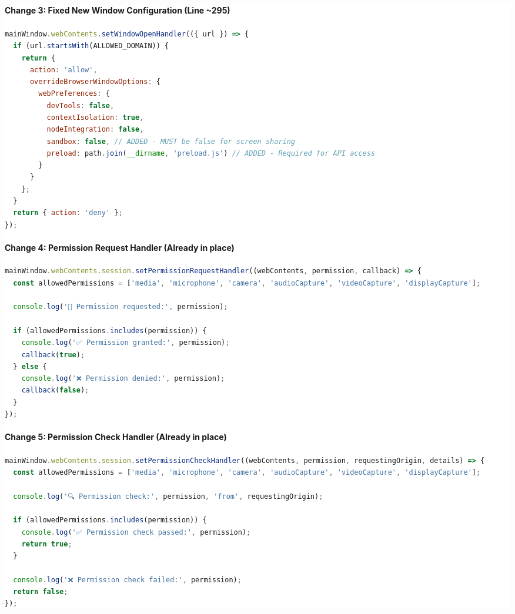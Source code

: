 #### Change 3: Fixed New Window Configuration (Line ~295)
```javascript
mainWindow.webContents.setWindowOpenHandler(({ url }) => {
  if (url.startsWith(ALLOWED_DOMAIN)) {
    return {
      action: 'allow',
      overrideBrowserWindowOptions: {
        webPreferences: {
          devTools: false,
          contextIsolation: true,
          nodeIntegration: false,
          sandbox: false, // ADDED - MUST be false for screen sharing
          preload: path.join(__dirname, 'preload.js') // ADDED - Required for API access
        }
      }
    };
  }
  return { action: 'deny' };
});
```

#### Change 4: Permission Request Handler (Already in place)
```javascript
mainWindow.webContents.session.setPermissionRequestHandler((webContents, permission, callback) => {
  const allowedPermissions = ['media', 'microphone', 'camera', 'audioCapture', 'videoCapture', 'displayCapture'];
  
  console.log('🔐 Permission requested:', permission);
  
  if (allowedPermissions.includes(permission)) {
    console.log('✅ Permission granted:', permission);
    callback(true);
  } else {
    console.log('❌ Permission denied:', permission);
    callback(false);
  }
});
```

#### Change 5: Permission Check Handler (Already in place)
```javascript
mainWindow.webContents.session.setPermissionCheckHandler((webContents, permission, requestingOrigin, details) => {
  const allowedPermissions = ['media', 'microphone', 'camera', 'audioCapture', 'videoCapture', 'displayCapture'];
  
  console.log('🔍 Permission check:', permission, 'from', requestingOrigin);
  
  if (allowedPermissions.includes(permission)) {
    console.log('✅ Permission check passed:', permission);
    return true;
  }
  
  console.log('❌ Permission check failed:', permission);
  return false;
});
```
